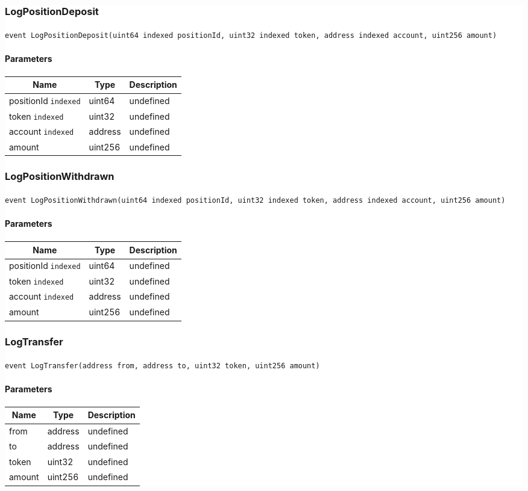 ### LogPositionDeposit

```solidity
event LogPositionDeposit(uint64 indexed positionId, uint32 indexed token, address indexed account, uint256 amount)
```





#### Parameters

| Name | Type | Description |
|---|---|---|
| positionId `indexed` | uint64 | undefined |
| token `indexed` | uint32 | undefined |
| account `indexed` | address | undefined |
| amount  | uint256 | undefined |

### LogPositionWithdrawn

```solidity
event LogPositionWithdrawn(uint64 indexed positionId, uint32 indexed token, address indexed account, uint256 amount)
```





#### Parameters

| Name | Type | Description |
|---|---|---|
| positionId `indexed` | uint64 | undefined |
| token `indexed` | uint32 | undefined |
| account `indexed` | address | undefined |
| amount  | uint256 | undefined |

### LogTransfer

```solidity
event LogTransfer(address from, address to, uint32 token, uint256 amount)
```





#### Parameters

| Name | Type | Description |
|---|---|---|
| from  | address | undefined |
| to  | address | undefined |
| token  | uint32 | undefined |
| amount  | uint256 | undefined |
